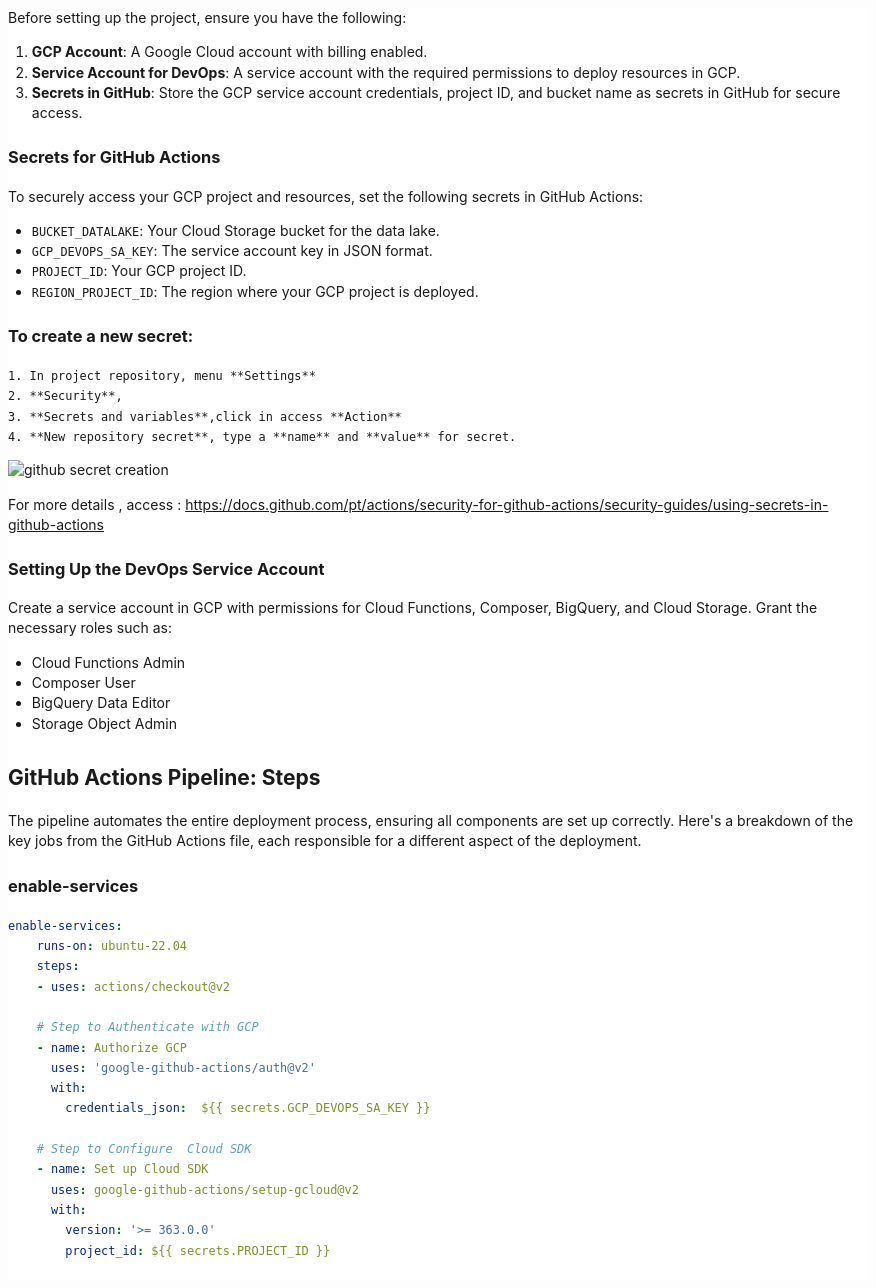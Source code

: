 Before setting up the project, ensure you have the following:

1. **GCP Account**: A Google Cloud account with billing enabled.
2. **Service Account for DevOps**: A service account with the required permissions to deploy resources in GCP.
3. **Secrets in GitHub**: Store the GCP service account credentials, project ID, and bucket name as secrets in GitHub for secure access.

### Secrets for GitHub Actions

To securely access your GCP project and resources, set the following secrets in GitHub Actions:

- `BUCKET_DATALAKE`: Your Cloud Storage bucket for the data lake.
- `GCP_DEVOPS_SA_KEY`: The service account key in JSON format.
- `PROJECT_ID`: Your GCP project ID.
- `REGION_PROJECT_ID`: The region where your GCP project is deployed.

### To create a new secret:
    1. In project repository, menu **Settings** 
    2. **Security**, 
    3. **Secrets and variables**,click in access **Action**
    4. **New repository secret**, type a **name** and **value** for secret.

![github secret creation](https://dev-to-uploads.s3.amazonaws.com/uploads/articles/i45cicz0q89ije7j70yf.png)

For more details , access :
https://docs.github.com/pt/actions/security-for-github-actions/security-guides/using-secrets-in-github-actions

### Setting Up the DevOps Service Account

Create a service account in GCP with permissions for Cloud Functions, Composer, BigQuery, and Cloud Storage. Grant the necessary roles such as:

- Cloud Functions Admin
- Composer User
- BigQuery Data Editor
- Storage Object Admin

## GitHub Actions Pipeline: Steps

The pipeline automates the entire deployment process, ensuring all components are set up correctly. Here's a breakdown of the key jobs from the GitHub Actions file, each responsible for a different aspect of the deployment.

### enable-services
```yaml
enable-services:
    runs-on: ubuntu-22.04
    steps:
    - uses: actions/checkout@v2
    
    # Step to Authenticate with GCP
    - name: Authorize GCP
      uses: 'google-github-actions/auth@v2'
      with:
        credentials_json:  ${{ secrets.GCP_DEVOPS_SA_KEY }}

    # Step to Configure  Cloud SDK
    - name: Set up Cloud SDK
      uses: google-github-actions/setup-gcloud@v2
      with:
        version: '>= 363.0.0'
        project_id: ${{ secrets.PROJECT_ID }}
        
```
